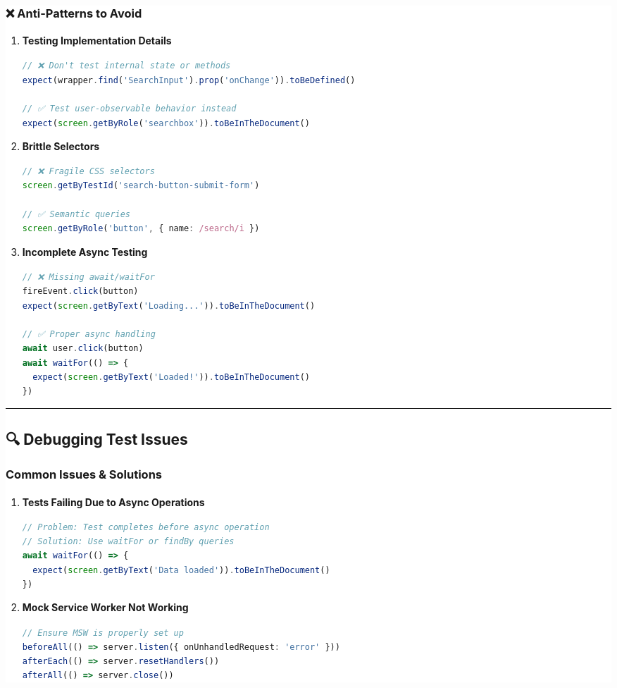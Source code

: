 ### ❌ Anti-Patterns to Avoid

1. **Testing Implementation Details**
   ```typescript
   // ❌ Don't test internal state or methods
   expect(wrapper.find('SearchInput').prop('onChange')).toBeDefined()
   
   // ✅ Test user-observable behavior instead
   expect(screen.getByRole('searchbox')).toBeInTheDocument()
   ```

2. **Brittle Selectors**
   ```typescript
   // ❌ Fragile CSS selectors
   screen.getByTestId('search-button-submit-form')
   
   // ✅ Semantic queries
   screen.getByRole('button', { name: /search/i })
   ```

3. **Incomplete Async Testing**
   ```typescript
   // ❌ Missing await/waitFor
   fireEvent.click(button)
   expect(screen.getByText('Loading...')).toBeInTheDocument()
   
   // ✅ Proper async handling
   await user.click(button)
   await waitFor(() => {
     expect(screen.getByText('Loaded!')).toBeInTheDocument()
   })
   ```

---

## 🔍 Debugging Test Issues

### Common Issues & Solutions

1. **Tests Failing Due to Async Operations**
   ```typescript
   // Problem: Test completes before async operation
   // Solution: Use waitFor or findBy queries
   await waitFor(() => {
     expect(screen.getByText('Data loaded')).toBeInTheDocument()
   })
   ```

2. **Mock Service Worker Not Working**
   ```typescript
   // Ensure MSW is properly set up
   beforeAll(() => server.listen({ onUnhandledRequest: 'error' }))
   afterEach(() => server.resetHandlers())
   afterAll(() => server.close())
   ```
